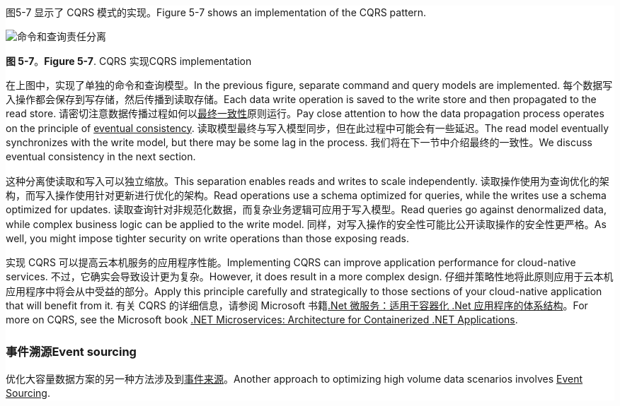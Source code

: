 <span data-ttu-id="e95ae-217">图5-7 显示了 CQRS 模式的实现。</span><span class="sxs-lookup"><span data-stu-id="e95ae-217">Figure 5-7 shows an implementation of the CQRS pattern.</span></span>

![命令和查询责任分离](./media/cqrs-implementation.png)

<span data-ttu-id="e95ae-219">**图 5-7**。</span><span class="sxs-lookup"><span data-stu-id="e95ae-219">**Figure 5-7**.</span></span> <span data-ttu-id="e95ae-220">CQRS 实现</span><span class="sxs-lookup"><span data-stu-id="e95ae-220">CQRS implementation</span></span>

<span data-ttu-id="e95ae-221">在上图中，实现了单独的命令和查询模型。</span><span class="sxs-lookup"><span data-stu-id="e95ae-221">In the previous figure, separate command and query models are implemented.</span></span> <span data-ttu-id="e95ae-222">每个数据写入操作都会保存到写存储，然后传播到读取存储。</span><span class="sxs-lookup"><span data-stu-id="e95ae-222">Each data write operation is saved to the write store and then propagated to the read store.</span></span> <span data-ttu-id="e95ae-223">请密切注意数据传播过程如何以[最终一致性](https://www.cloudcomputingpatterns.org/eventual_consistency/)原则运行。</span><span class="sxs-lookup"><span data-stu-id="e95ae-223">Pay close attention to how the data propagation process operates on the principle of [eventual consistency](https://www.cloudcomputingpatterns.org/eventual_consistency/).</span></span> <span data-ttu-id="e95ae-224">读取模型最终与写入模型同步，但在此过程中可能会有一些延迟。</span><span class="sxs-lookup"><span data-stu-id="e95ae-224">The read model eventually synchronizes with the write model, but there may be some lag in the process.</span></span> <span data-ttu-id="e95ae-225">我们将在下一节中介绍最终的一致性。</span><span class="sxs-lookup"><span data-stu-id="e95ae-225">We discuss eventual consistency in the next section.</span></span>

<span data-ttu-id="e95ae-226">这种分离使读取和写入可以独立缩放。</span><span class="sxs-lookup"><span data-stu-id="e95ae-226">This separation enables reads and writes to scale independently.</span></span> <span data-ttu-id="e95ae-227">读取操作使用为查询优化的架构，而写入操作使用针对更新进行优化的架构。</span><span class="sxs-lookup"><span data-stu-id="e95ae-227">Read operations use a schema optimized for queries, while the writes use a schema optimized for updates.</span></span> <span data-ttu-id="e95ae-228">读取查询针对非规范化数据，而复杂业务逻辑可应用于写入模型。</span><span class="sxs-lookup"><span data-stu-id="e95ae-228">Read queries go against denormalized data, while complex business logic can be applied to the write model.</span></span> <span data-ttu-id="e95ae-229">同样，对写入操作的安全性可能比公开读取操作的安全性更严格。</span><span class="sxs-lookup"><span data-stu-id="e95ae-229">As well, you might impose tighter security on write operations than those exposing reads.</span></span>

<span data-ttu-id="e95ae-230">实现 CQRS 可以提高云本机服务的应用程序性能。</span><span class="sxs-lookup"><span data-stu-id="e95ae-230">Implementing CQRS can improve application performance for cloud-native services.</span></span> <span data-ttu-id="e95ae-231">不过，它确实会导致设计更为复杂。</span><span class="sxs-lookup"><span data-stu-id="e95ae-231">However, it does result in a more complex design.</span></span> <span data-ttu-id="e95ae-232">仔细并策略性地将此原则应用于云本机应用程序中将会从中受益的部分。</span><span class="sxs-lookup"><span data-stu-id="e95ae-232">Apply this principle carefully and strategically to those sections of your cloud-native application that will benefit from it.</span></span> <span data-ttu-id="e95ae-233">有关 CQRS 的详细信息，请参阅 Microsoft 书籍[.Net 微服务：适用于容器化 .Net 应用程序的体系结构](https://docs.microsoft.com/dotnet/architecture/microservices/microservice-ddd-cqrs-patterns/apply-simplified-microservice-cqrs-ddd-patterns)。</span><span class="sxs-lookup"><span data-stu-id="e95ae-233">For more on CQRS, see the Microsoft book [.NET Microservices: Architecture for Containerized .NET Applications](https://docs.microsoft.com/dotnet/architecture/microservices/microservice-ddd-cqrs-patterns/apply-simplified-microservice-cqrs-ddd-patterns).</span></span>

### <a name="event-sourcing"></a><span data-ttu-id="e95ae-234">事件溯源</span><span class="sxs-lookup"><span data-stu-id="e95ae-234">Event sourcing</span></span>

<span data-ttu-id="e95ae-235">优化大容量数据方案的另一种方法涉及到[事件来源](https://docs.microsoft.com/azure/architecture/patterns/event-sourcing)。</span><span class="sxs-lookup"><span data-stu-id="e95ae-235">Another approach to optimizing high volume data scenarios involves [Event Sourcing](https://docs.microsoft.com/azure/architecture/patterns/event-sourcing).</span></span>
